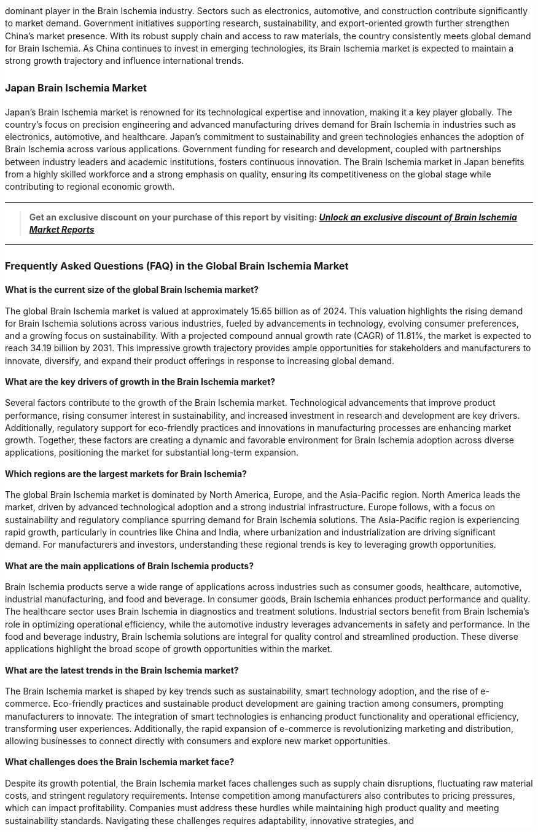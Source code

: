 dominant player in the Brain Ischemia industry. Sectors such as electronics, automotive, and construction contribute significantly to market demand. Government initiatives supporting research, sustainability, and export-oriented growth further strengthen China&rsquo;s market presence. With its robust supply chain and access to raw materials, the country consistently meets global demand for Brain Ischemia. As China continues to invest in emerging technologies, its Brain Ischemia market is expected to maintain a strong growth trajectory and influence international trends.</p><h3>Japan Brain Ischemia Market</h3><p>Japan&rsquo;s Brain Ischemia market is renowned for its technological expertise and innovation, making it a key player globally. The country&rsquo;s focus on precision engineering and advanced manufacturing drives demand for Brain Ischemia in industries such as electronics, automotive, and healthcare. Japan&rsquo;s commitment to sustainability and green technologies enhances the adoption of Brain Ischemia across various applications. Government funding for research and development, coupled with partnerships between industry leaders and academic institutions, fosters continuous innovation. The Brain Ischemia market in Japan benefits from a highly skilled workforce and a strong emphasis on quality, ensuring its competitiveness on the global stage while contributing to regional economic growth.</p><hr /><blockquote><p><strong>Get an exclusive discount on your purchase of this report by visiting: <em><a href="://marketresearchpulse.com/ask-for-discount/96749?utm_source=Github&amp;utm_medium=0110">Unlock an exclusive discount of Brain Ischemia Market Reports</a></em>&nbsp;</strong></p></blockquote><hr /><h3>Frequently Asked Questions (FAQ) in the Global Brain Ischemia Market</h3><p><strong>What is the current size of the global Brain Ischemia market?</strong></p><p>The global Brain Ischemia market is valued at approximately 15.65 billion as of 2024. This valuation highlights the rising demand for Brain Ischemia solutions across various industries, fueled by advancements in technology, evolving consumer preferences, and a growing focus on sustainability. With a projected compound annual growth rate (CAGR) of 11.81%, the market is expected to reach 34.19 billion by 2031. This impressive growth trajectory provides ample opportunities for stakeholders and manufacturers to innovate, diversify, and expand their product offerings in response to increasing global demand.</p><p><strong>What are the key drivers of growth in the Brain Ischemia market?</strong></p><p>Several factors contribute to the growth of the Brain Ischemia market. Technological advancements that improve product performance, rising consumer interest in sustainability, and increased investment in research and development are key drivers. Additionally, regulatory support for eco-friendly practices and innovations in manufacturing processes are enhancing market growth. Together, these factors are creating a dynamic and favorable environment for Brain Ischemia adoption across diverse applications, positioning the market for substantial long-term expansion.</p><p><strong>Which regions are the largest markets for Brain Ischemia?</strong></p><p>The global Brain Ischemia market is dominated by North America, Europe, and the Asia-Pacific region. North America leads the market, driven by advanced technological adoption and a strong industrial infrastructure. Europe follows, with a focus on sustainability and regulatory compliance spurring demand for Brain Ischemia solutions. The Asia-Pacific region is experiencing rapid growth, particularly in countries like China and India, where urbanization and industrialization are driving significant demand. For manufacturers and investors, understanding these regional trends is key to leveraging growth opportunities.</p><p><strong>What are the main applications of Brain Ischemia products?</strong></p><p>Brain Ischemia products serve a wide range of applications across industries such as consumer goods, healthcare, automotive, industrial manufacturing, and food and beverage. In consumer goods, Brain Ischemia enhances product performance and quality. The healthcare sector uses Brain Ischemia in diagnostics and treatment solutions. Industrial sectors benefit from Brain Ischemia&rsquo;s role in optimizing operational efficiency, while the automotive industry leverages advancements in safety and performance. In the food and beverage industry, Brain Ischemia solutions are integral for quality control and streamlined production. These diverse applications highlight the broad scope of growth opportunities within the market.</p><p><strong>What are the latest trends in the Brain Ischemia market?</strong></p><p>The Brain Ischemia market is shaped by key trends such as sustainability, smart technology adoption, and the rise of e-commerce. Eco-friendly practices and sustainable product development are gaining traction among consumers, prompting manufacturers to innovate. The integration of smart technologies is enhancing product functionality and operational efficiency, transforming user experiences. Additionally, the rapid expansion of e-commerce is revolutionizing marketing and distribution, allowing businesses to connect directly with consumers and explore new market opportunities.</p><p><strong>What challenges does the Brain Ischemia market face?</strong></p><p>Despite its growth potential, the Brain Ischemia market faces challenges such as supply chain disruptions, fluctuating raw material costs, and stringent regulatory requirements. Intense competition among manufacturers also contributes to pricing pressures, which can impact profitability. Companies must address these hurdles while maintaining high product quality and meeting sustainability standards. Navigating these challenges requires adaptability, innovative strategies, and